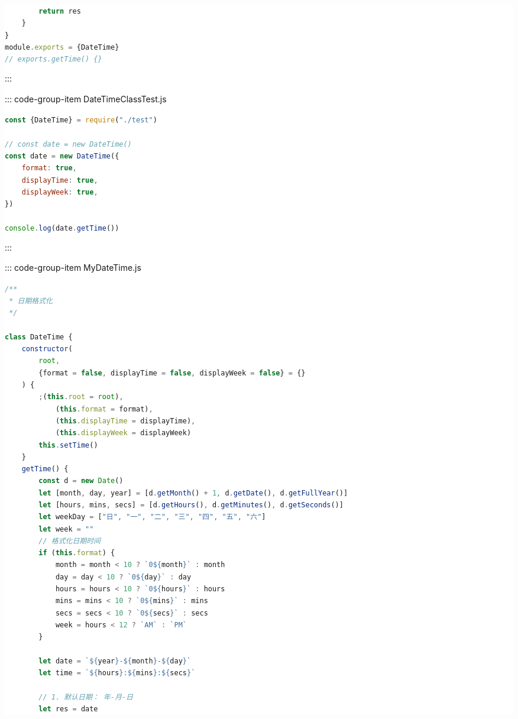 ```js
		return res
	}
}
module.exports = {DateTime}
// exports.getTime() {}
```

:::

::: code-group-item DateTimeClassTest.js

```js
const {DateTime} = require("./test")

// const date = new DateTime()
const date = new DateTime({
	format: true,
	displayTime: true,
	displayWeek: true,
})

console.log(date.getTime())
```

:::

::: code-group-item MyDateTime.js

```js
/**
 * 日期格式化
 */

class DateTime {
	constructor(
		root,
		{format = false, displayTime = false, displayWeek = false} = {}
	) {
		;(this.root = root),
			(this.format = format),
			(this.displayTime = displayTime),
			(this.displayWeek = displayWeek)
		this.setTime()
	}
	getTime() {
		const d = new Date()
		let [month, day, year] = [d.getMonth() + 1, d.getDate(), d.getFullYear()]
		let [hours, mins, secs] = [d.getHours(), d.getMinutes(), d.getSeconds()]
		let weekDay = ["日", "一", "二", "三", "四", "五", "六"]
		let week = ""
		// 格式化日期时间
		if (this.format) {
			month = month < 10 ? `0${month}` : month
			day = day < 10 ? `0${day}` : day
			hours = hours < 10 ? `0${hours}` : hours
			mins = mins < 10 ? `0${mins}` : mins
			secs = secs < 10 ? `0${secs}` : secs
			week = hours < 12 ? `AM` : `PM`
		}

		let date = `${year}-${month}-${day}`
		let time = `${hours}:${mins}:${secs}`

		// 1. 默认日期： 年-月-日
		let res = date

```

  [prop]: 'Jack',
  [`user_${id}`]: `${mobile}`